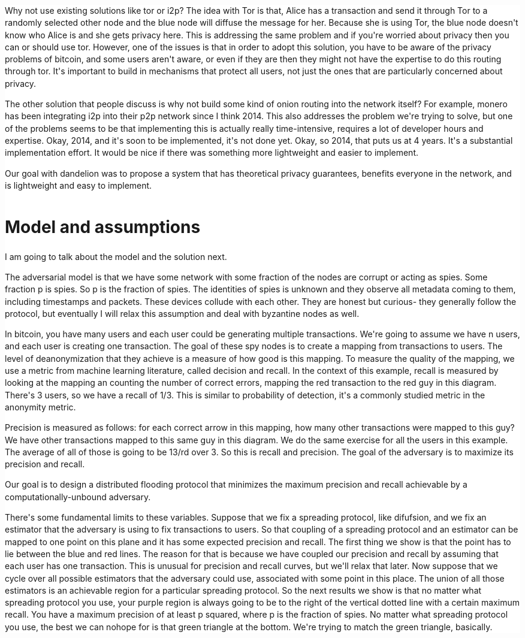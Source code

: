 Why not use existing solutions like tor or i2p? The idea with Tor is that, Alice has a transaction and send it through Tor to a randomly selected other node and the blue node will diffuse the message for her. Because she is using Tor, the blue node doesn't know who Alice is and she gets privacy here. This is addressing the same problem and if you're worried about privacy then you can or should use tor. However, one of the issues is that in order to adopt this solution, you have to be aware of the privacy problems of bitcoin, and some users aren't aware, or even if they are then they might not have the expertise to do this routing through tor. It's important to build in mechanisms that protect all users, not just the ones that are particularly concerned about privacy.

The other solution that people discuss is why not build some kind of onion routing into the network itself? For example, monero has been integrating i2p into their p2p network since I think 2014. This also addresses the problem we're trying to solve, but one of the problems seems to be that implementing this is actually really time-intensive, requires a lot of developer hours and expertise. Okay, 2014, and it's soon to be implemented, it's not done yet. Okay, so 2014, that puts us at 4 years. It's a substantial implementation effort. It would be nice if there was something more lightweight and easier to implement.

Our goal with dandelion was to propose a system that has theoretical privacy guarantees, benefits everyone in the network, and is lightweight and easy to implement.

# Model and assumptions

I am going to talk about the model and the solution next.

The adversarial model is that we have some network with some fraction of the nodes are corrupt or acting as spies. Some fraction p is spies. So p is the fraction of spies. The identities of spies is unknown and they observe all metadata coming to them, including timestamps and packets. These devices collude with each other. They are honest but curious- they generally follow the protocol, but eventually I will relax this assumption and deal with byzantine nodes as well.

In bitcoin, you have many users and each user could be generating multiple transactions. We're going to assume we have n users, and each user is creating one transaction. The goal of these spy nodes is to create a mapping from transactions to users. The level of deanonymization that they achieve is a measure of how good is this mapping. To measure the quality of the mapping, we use a metric from machine learning literature, called decision and recall. In the context of this example, recall is measured by looking at the mapping an counting the number of correct errors, mapping the red transaction to the red guy in this diagram.  There's 3 users, so we have a recall of 1/3. This is similar to probability of detection, it's a commonly studied metric in the anonymity metric.

Precision is measured as follows: for each correct arrow in this mapping, how many other transactions were mapped to this guy? We have other transactions mapped to this same guy in this diagram. We do the same exercise for all the users in this example. The average of all of those is going to be 13/rd over 3. So this is recall and precision. The goal of the adversary is to maximize its precision and recall.

Our goal is to design a distributed flooding protocol that minimizes the maximum precision and recall achievable by a computationally-unbound adversary.

There's some fundamental limits to these variables. Suppose that we fix a spreading protocol, like difufsion, and we fix an estimator that the adversary is using to fix transactions to users. So that coupling of a spreading protocol and an estimator can be mapped to one point on this plane and it has some expected precision and recall. The first thing we show is that the point has to lie between the blue and red lines. The reason for that is because we have coupled our precision and recall by assuming that each user has one transaction. This is unusual for precision and recall curves, but we'll relax that later. Now suppose that we cycle over all possible estimators that the adversary could use, associated with some point in this place. The union of all those estimators is an achievable region for a particular spreading protocol. So the next results we show is that no matter what spreading protocol you use, your purple region is always going to be to the right of the vertical dotted line with a certain maximum recall. You have a maximum precision of at least p squared, where p is the fraction of spies. No matter what spreading protocol you use, the best we can nohope for is that green triangle at the bottom. We're trying to match the green triangle, basically.
